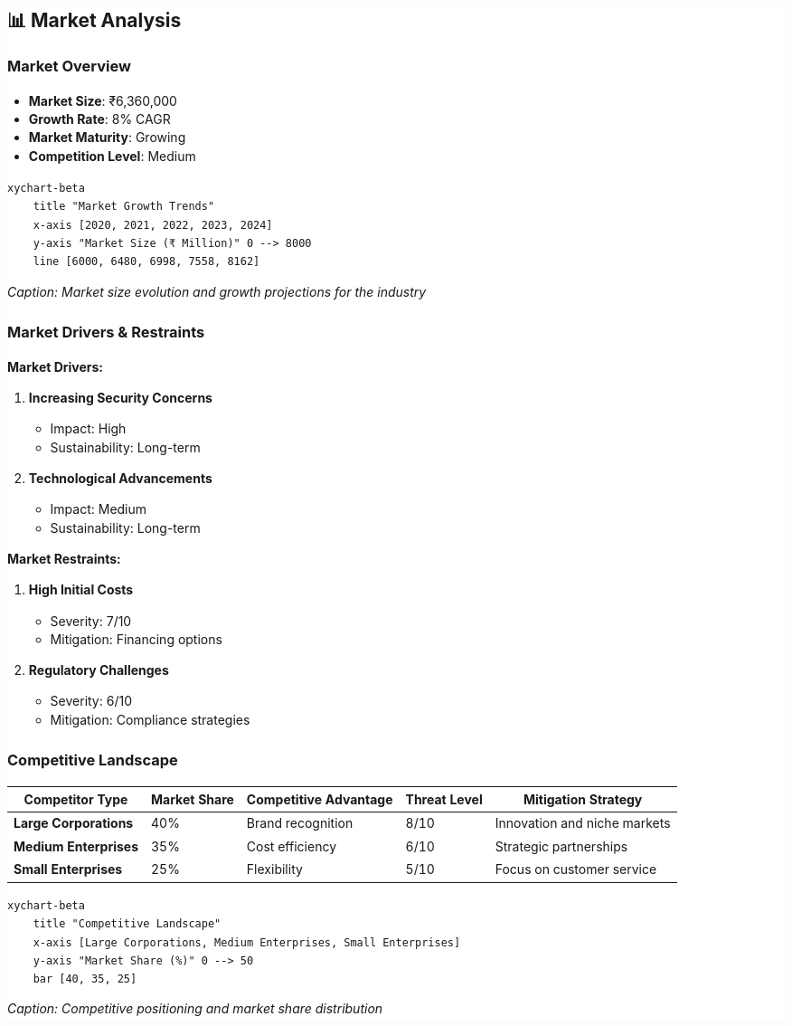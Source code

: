 
## 📊 Market Analysis

### Market Overview
- **Market Size**: ₹6,360,000
- **Growth Rate**: 8% CAGR
- **Market Maturity**: Growing
- **Competition Level**: Medium

```mermaid
xychart-beta
    title "Market Growth Trends"
    x-axis [2020, 2021, 2022, 2023, 2024]
    y-axis "Market Size (₹ Million)" 0 --> 8000
    line [6000, 6480, 6998, 7558, 8162]
```
*Caption: Market size evolution and growth projections for the industry*

### Market Drivers & Restraints
**Market Drivers:**
1. **Increasing Security Concerns**
   - Impact: High
   - Sustainability: Long-term

2. **Technological Advancements**
   - Impact: Medium
   - Sustainability: Long-term

**Market Restraints:**
1. **High Initial Costs**
   - Severity: 7/10
   - Mitigation: Financing options

2. **Regulatory Challenges**
   - Severity: 6/10
   - Mitigation: Compliance strategies

### Competitive Landscape
| Competitor Type | Market Share | Competitive Advantage | Threat Level | Mitigation Strategy |
|-----------------|--------------|---------------------|--------------|-------------------|
| **Large Corporations** | 40% | Brand recognition | 8/10 | Innovation and niche markets |
| **Medium Enterprises** | 35% | Cost efficiency | 6/10 | Strategic partnerships |
| **Small Enterprises** | 25% | Flexibility | 5/10 | Focus on customer service |

```mermaid
xychart-beta
    title "Competitive Landscape"
    x-axis [Large Corporations, Medium Enterprises, Small Enterprises]
    y-axis "Market Share (%)" 0 --> 50
    bar [40, 35, 25]
```
*Caption: Competitive positioning and market share distribution*
